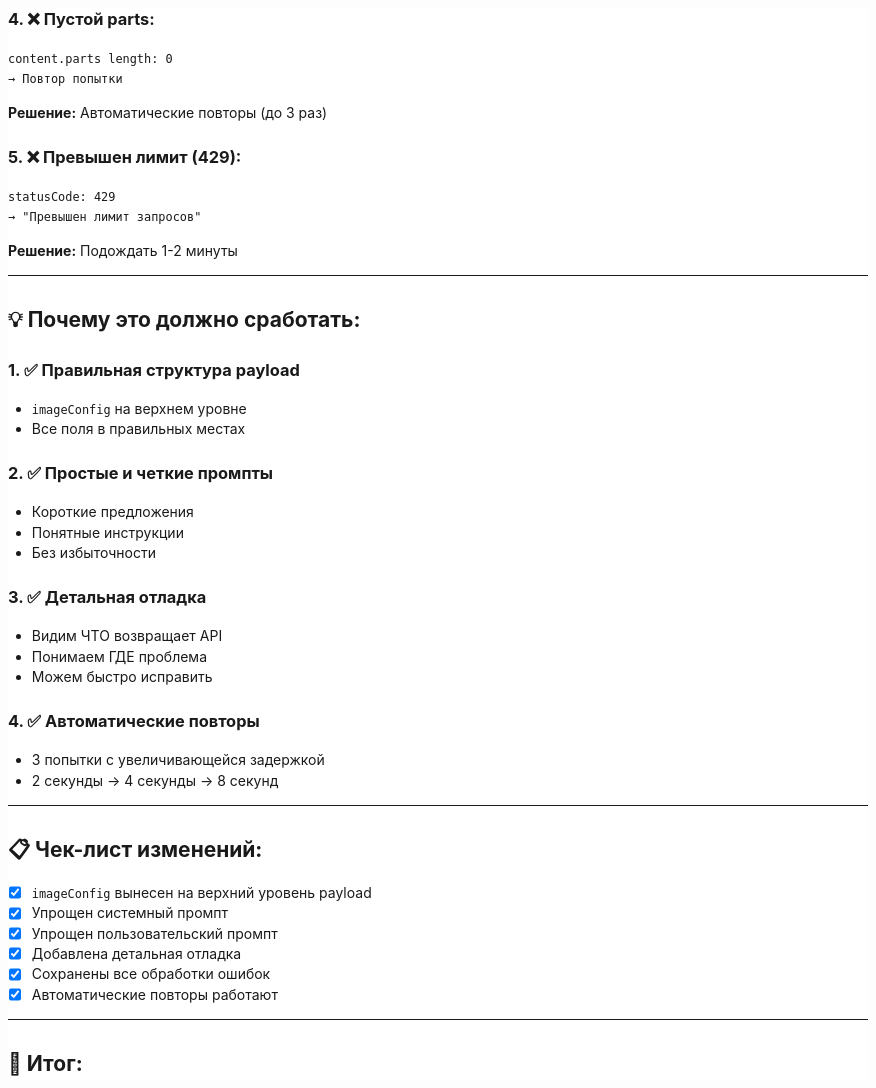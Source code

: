 ### 4. ❌ Пустой parts:
```
content.parts length: 0
→ Повтор попытки
```
**Решение:** Автоматические повторы (до 3 раз)

### 5. ❌ Превышен лимит (429):
```
statusCode: 429
→ "Превышен лимит запросов"
```
**Решение:** Подождать 1-2 минуты

---

## 💡 Почему это должно сработать:

### 1. ✅ Правильная структура payload
- `imageConfig` на верхнем уровне
- Все поля в правильных местах

### 2. ✅ Простые и четкие промпты
- Короткие предложения
- Понятные инструкции
- Без избыточности

### 3. ✅ Детальная отладка
- Видим ЧТО возвращает API
- Понимаем ГДЕ проблема
- Можем быстро исправить

### 4. ✅ Автоматические повторы
- 3 попытки с увеличивающейся задержкой
- 2 секунды → 4 секунды → 8 секунд

---

## 📋 Чек-лист изменений:

- [x] `imageConfig` вынесен на верхний уровень payload
- [x] Упрощен системный промпт
- [x] Упрощен пользовательский промпт
- [x] Добавлена детальная отладка
- [x] Сохранены все обработки ошибок
- [x] Автоматические повторы работают

---

## 🎯 Итог:
